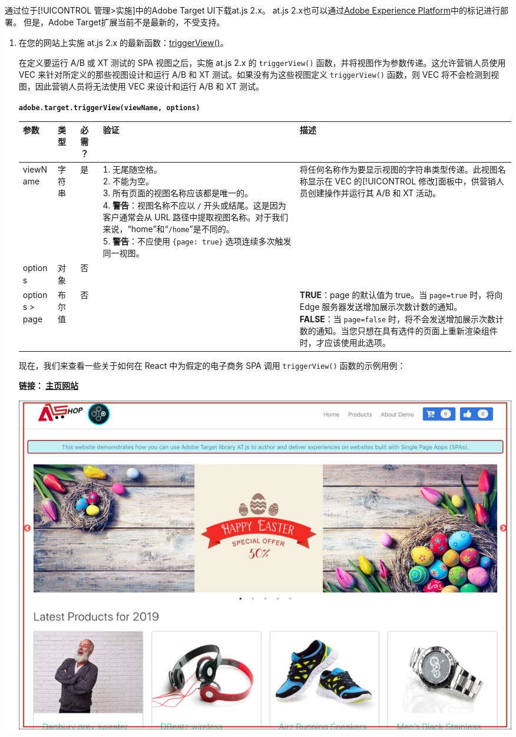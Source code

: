    通过位于[!UICONTROL 管理>实施]中的Adobe Target UI下载at.js 2.x。 at.js 2.x也可以通过[Adobe Experience Platform](/help/c-implementing-target/c-implementing-target-for-client-side-web/how-to-deployatjs/cmp-implementing-target-using-adobe-launch.md)中的标记进行部署。 但是，Adobe Target扩展当前不是最新的，不受支持。

1. 在您的网站上实施 at.js 2.x 的最新函数：[triggerView()](/help/c-implementing-target/c-implementing-target-for-client-side-web/adobe-target-triggerview-atjs-2.md)。

   在定义要运行 A/B 或 XT 测试的 SPA 视图之后，实施 at.js 2.x 的 `triggerView()` 函数，并将视图作为参数传递。这允许营销人员使用 VEC 来针对所定义的那些视图设计和运行 A/B 和 XT 测试。如果没有为这些视图定义 `triggerView()` 函数，则 VEC 将不会检测到视图，因此营销人员将无法使用 VEC 来设计和运行 A/B 和 XT 测试。

   **`adobe.target.triggerView(viewName, options)`**

   | 参数 | 类型 | 必需？ | 验证 | 描述 |
   | --- | --- | --- | --- | --- |
   | viewName | 字符串 | 是 | 1. 无尾随空格。<br>2. 不能为空。<br>3. 所有页面的视图名称应该都是唯一的。<br>4. **警告**：视图名称不应以 `/` 开头或结尾。这是因为客户通常会从 URL 路径中提取视图名称。对于我们来说，“home”和“`/home`”是不同的。<br>5. **警告**：不应使用 `{page: true}` 选项连续多次触发同一视图。 | 将任何名称作为要显示视图的字符串类型传递。此视图名称显示在 VEC 的[!UICONTROL 修改]面板中，供营销人员创建操作并运行其 A/B 和 XT 活动。 |
   | options | 对象 | 否 |  |  |
   | options > page | 布尔值 | 否 |  | **TRUE**：page 的默认值为 true。当 `page=true` 时，将向 Edge 服务器发送增加展示次数计数的通知。<br>**FALSE**：当 `page=false` 时，将不会发送增加展示次数计数的通知。当您只想在具有选件的页面上重新渲染组件时，才应该使用此选项。 |

   现在，我们来查看一些关于如何在 React 中为假定的电子商务 SPA 调用 `triggerView()` 函数的示例用例：

   **链接： [主页网站](https://target.enablementadobe.com/react/demo/#/)**

   ![home-react-1](/help/c-experiences/assets/react1.png)
